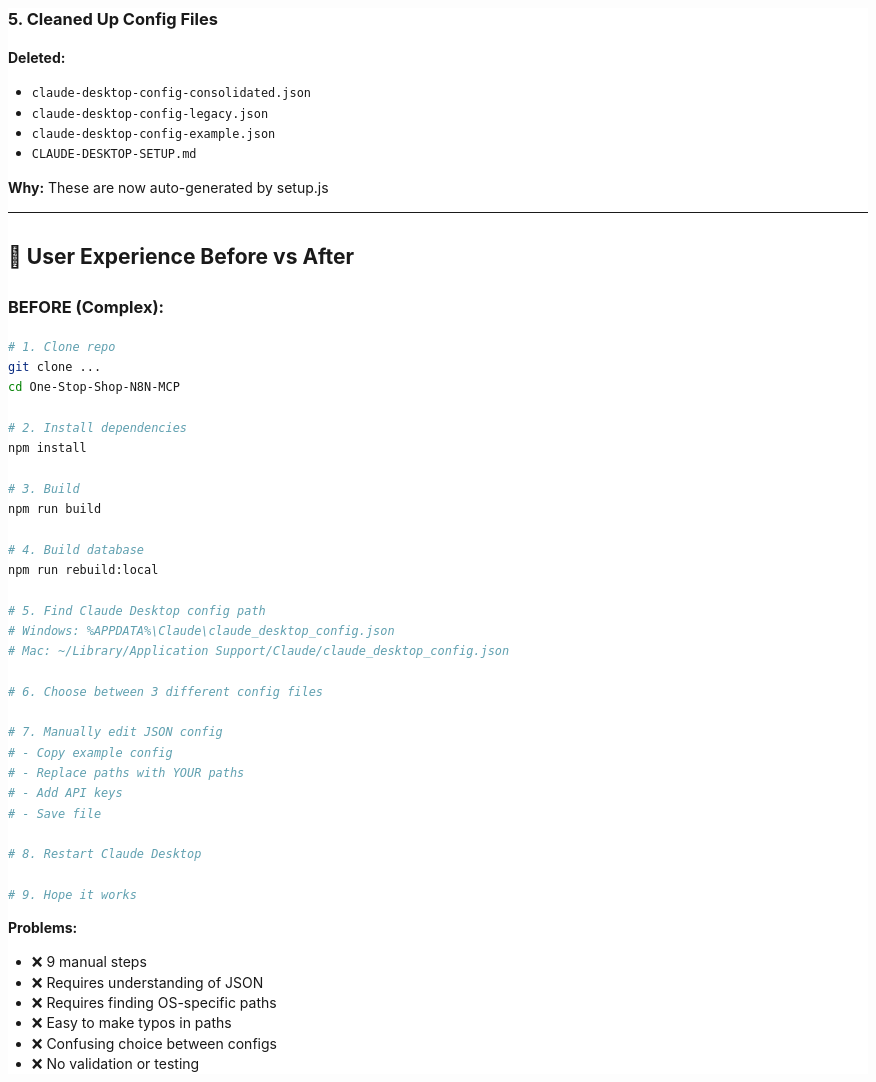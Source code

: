 ### 5. Cleaned Up Config Files
**Deleted:**
- `claude-desktop-config-consolidated.json`
- `claude-desktop-config-legacy.json`
- `claude-desktop-config-example.json`
- `CLAUDE-DESKTOP-SETUP.md`

**Why:** These are now auto-generated by setup.js

---

## 🎯 User Experience Before vs After

### BEFORE (Complex):
```bash
# 1. Clone repo
git clone ...
cd One-Stop-Shop-N8N-MCP

# 2. Install dependencies
npm install

# 3. Build
npm run build

# 4. Build database
npm run rebuild:local

# 5. Find Claude Desktop config path
# Windows: %APPDATA%\Claude\claude_desktop_config.json
# Mac: ~/Library/Application Support/Claude/claude_desktop_config.json

# 6. Choose between 3 different config files

# 7. Manually edit JSON config
# - Copy example config
# - Replace paths with YOUR paths
# - Add API keys
# - Save file

# 8. Restart Claude Desktop

# 9. Hope it works
```

**Problems:**
- ❌ 9 manual steps
- ❌ Requires understanding of JSON
- ❌ Requires finding OS-specific paths
- ❌ Easy to make typos in paths
- ❌ Confusing choice between configs
- ❌ No validation or testing
